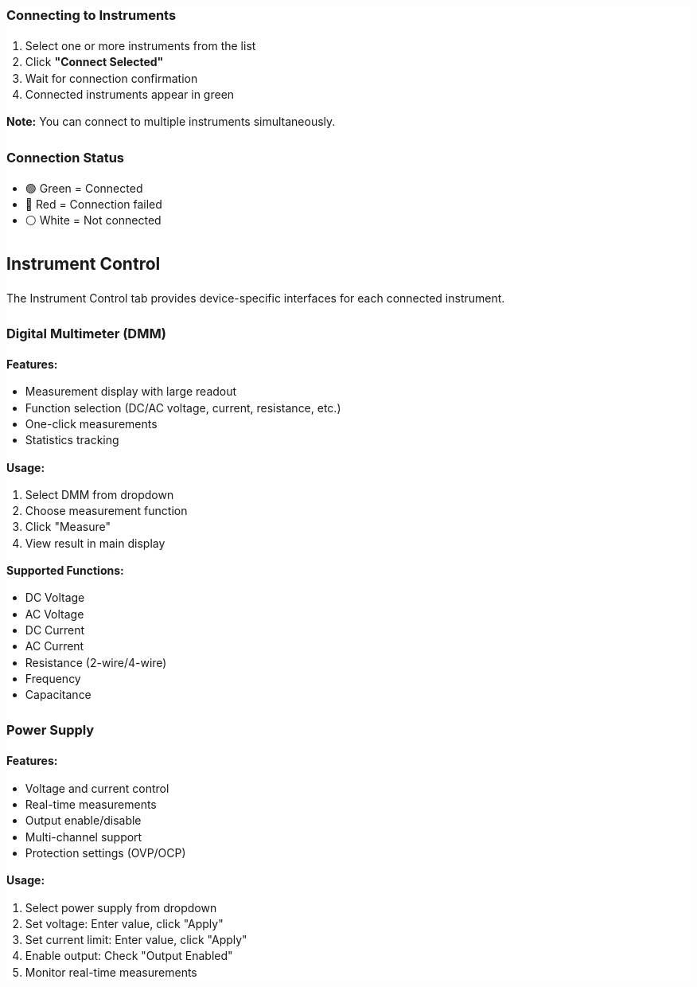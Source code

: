 ### Connecting to Instruments

1. Select one or more instruments from the list
2. Click **"Connect Selected"**
3. Wait for connection confirmation
4. Connected instruments appear in green

**Note:** You can connect to multiple instruments simultaneously.

### Connection Status

- 🟢 Green = Connected
- 🔴 Red = Connection failed
- ⚪ White = Not connected

## Instrument Control

The Instrument Control tab provides device-specific interfaces for each connected instrument.

### Digital Multimeter (DMM)

**Features:**
- Measurement display with large readout
- Function selection (DC/AC voltage, current, resistance, etc.)
- One-click measurements
- Statistics tracking

**Usage:**
1. Select DMM from dropdown
2. Choose measurement function
3. Click "Measure"
4. View result in main display

**Supported Functions:**
- DC Voltage
- AC Voltage
- DC Current
- AC Current
- Resistance (2-wire/4-wire)
- Frequency
- Capacitance

### Power Supply

**Features:**
- Voltage and current control
- Real-time measurements
- Output enable/disable
- Multi-channel support
- Protection settings (OVP/OCP)

**Usage:**
1. Select power supply from dropdown
2. Set voltage: Enter value, click "Apply"
3. Set current limit: Enter value, click "Apply"
4. Enable output: Check "Output Enabled"
5. Monitor real-time measurements
